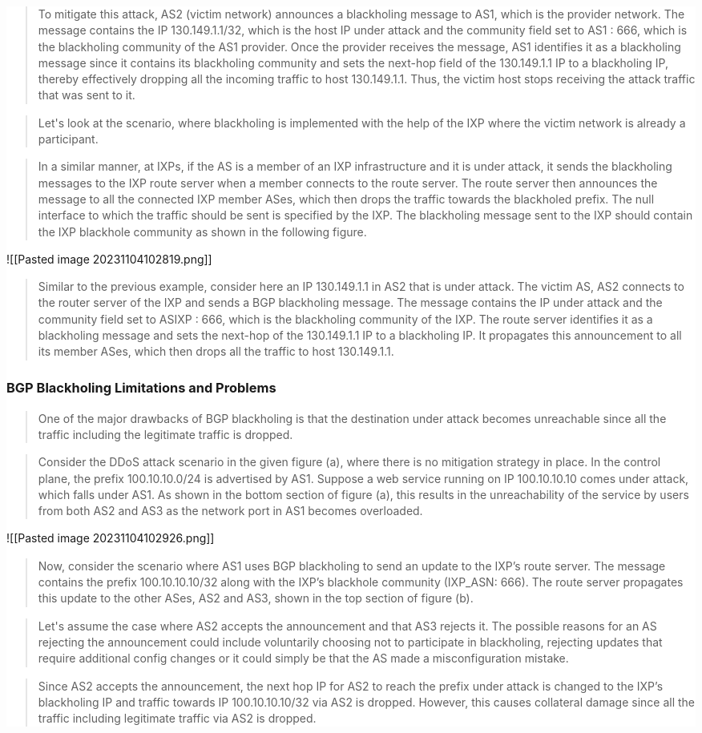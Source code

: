 > To mitigate this attack, AS2 (victim network) announces a blackholing message to AS1, which is the provider network. The message contains the IP 130.149.1.1/32, which is the host IP under attack and the community field set to AS1 : 666, which is the blackholing community of the AS1 provider. Once the provider receives the message, AS1 identifies it as a blackholing message since it contains its blackholing community and sets the next-hop field of the 130.149.1.1 IP to a blackholing IP, thereby effectively dropping all the incoming traffic to host 130.149.1.1. Thus, the victim host stops receiving the attack traffic that was sent to it.

> Let's look at the scenario, where blackholing is implemented with the help of the IXP where the victim network is already a participant.

> In a similar manner, at IXPs, if the AS is a member of an IXP infrastructure and it is under attack, it sends the blackholing messages to the IXP route server when a member connects to the route server. The route server then announces the message to all the connected IXP member ASes, which then drops the traffic towards the blackholed prefix. The null interface to which the traffic should be sent is specified by the IXP. The blackholing message sent to the IXP should contain the IXP blackhole community as shown in the following figure.

![[Pasted image 20231104102819.png]]

> Similar to the previous example, consider here an IP 130.149.1.1 in AS2 that is under attack. The victim AS, AS2 connects to the router server of the IXP and sends a BGP blackholing message. The message contains the IP under attack and the community field set to ASIXP : 666, which is the blackholing community of the IXP. The route server identifies it as a blackholing message and sets the next-hop of the 130.149.1.1 IP to a blackholing IP. It propagates this announcement to all its member ASes, which then drops all the traffic to host 130.149.1.1.

### BGP Blackholing Limitations and Problems
> One of the major drawbacks of BGP blackholing is that the destination under attack becomes unreachable since all the traffic including the legitimate traffic is dropped. 

> Consider the DDoS attack scenario in the given figure (a), where there is no mitigation strategy in place. In the control plane, the prefix 100.10.10.0/24 is advertised by AS1. Suppose a web service running on IP 100.10.10.10 comes under attack, which falls under AS1. As shown in the bottom section of figure (a), this results in the unreachability of the service by users from both AS2 and AS3 as the network port in AS1 becomes overloaded.

![[Pasted image 20231104102926.png]]

> Now, consider the scenario where AS1 uses BGP blackholing to send an update to the IXP’s route server. The message contains the prefix 100.10.10.10/32 along with the IXP’s blackhole community (IXP_ASN: 666). The route server propagates this update to the other ASes, AS2 and AS3, shown in the top section of figure (b). 

> Let's assume the case where AS2 accepts the announcement and that AS3 rejects it. The possible reasons for an AS rejecting the announcement could include voluntarily choosing not to participate in blackholing, rejecting updates that require additional config changes or it could simply be that the AS made a misconfiguration mistake. 

> Since AS2 accepts the announcement, the next hop IP for AS2 to reach the prefix under attack is changed to the IXP’s blackholing IP and traffic towards IP 100.10.10.10/32 via AS2 is dropped. However, this causes collateral damage since all the traffic including legitimate traffic via AS2 is dropped.
